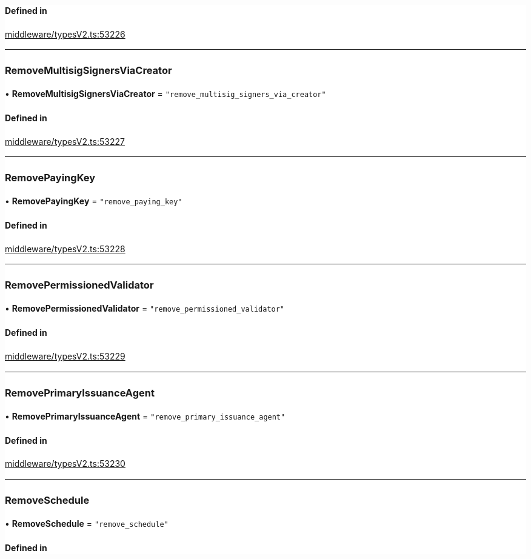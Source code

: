 #### Defined in

[middleware/typesV2.ts:53226](https://github.com/PolymeshAssociation/polymesh-sdk/blob/15be87e8/src/middleware/typesV2.ts#L53226)

___

### RemoveMultisigSignersViaCreator

• **RemoveMultisigSignersViaCreator** = ``"remove_multisig_signers_via_creator"``

#### Defined in

[middleware/typesV2.ts:53227](https://github.com/PolymeshAssociation/polymesh-sdk/blob/15be87e8/src/middleware/typesV2.ts#L53227)

___

### RemovePayingKey

• **RemovePayingKey** = ``"remove_paying_key"``

#### Defined in

[middleware/typesV2.ts:53228](https://github.com/PolymeshAssociation/polymesh-sdk/blob/15be87e8/src/middleware/typesV2.ts#L53228)

___

### RemovePermissionedValidator

• **RemovePermissionedValidator** = ``"remove_permissioned_validator"``

#### Defined in

[middleware/typesV2.ts:53229](https://github.com/PolymeshAssociation/polymesh-sdk/blob/15be87e8/src/middleware/typesV2.ts#L53229)

___

### RemovePrimaryIssuanceAgent

• **RemovePrimaryIssuanceAgent** = ``"remove_primary_issuance_agent"``

#### Defined in

[middleware/typesV2.ts:53230](https://github.com/PolymeshAssociation/polymesh-sdk/blob/15be87e8/src/middleware/typesV2.ts#L53230)

___

### RemoveSchedule

• **RemoveSchedule** = ``"remove_schedule"``

#### Defined in
